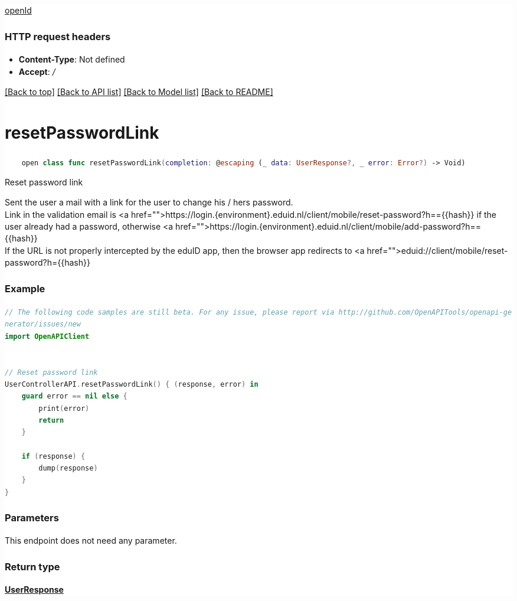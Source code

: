 [openId](../README.md#openId)

### HTTP request headers

 - **Content-Type**: Not defined
 - **Accept**: */*

[[Back to top]](#) [[Back to API list]](../README.md#documentation-for-api-endpoints) [[Back to Model list]](../README.md#documentation-for-models) [[Back to README]](../README.md)

# **resetPasswordLink**
```swift
    open class func resetPasswordLink(completion: @escaping (_ data: UserResponse?, _ error: Error?) -> Void)
```

Reset password link

Sent the user a mail with a link for the user to change his / hers password. <br/>Link in the validation email is <a href=\"\">https://login.{environment}.eduid.nl/client/mobile/reset-password?h=={{hash}}</a> if the user already had a password, otherwise <a href=\"\">https://login.{environment}.eduid.nl/client/mobile/add-password?h=={{hash}}</a><br/>If the URL is not properly intercepted by the eduID app, then the browser app redirects to <a href=\"\">eduid://client/mobile/reset-password?h={{hash}}</a>

### Example
```swift
// The following code samples are still beta. For any issue, please report via http://github.com/OpenAPITools/openapi-generator/issues/new
import OpenAPIClient


// Reset password link
UserControllerAPI.resetPasswordLink() { (response, error) in
    guard error == nil else {
        print(error)
        return
    }

    if (response) {
        dump(response)
    }
}
```

### Parameters
This endpoint does not need any parameter.

### Return type

[**UserResponse**](UserResponse.md)
